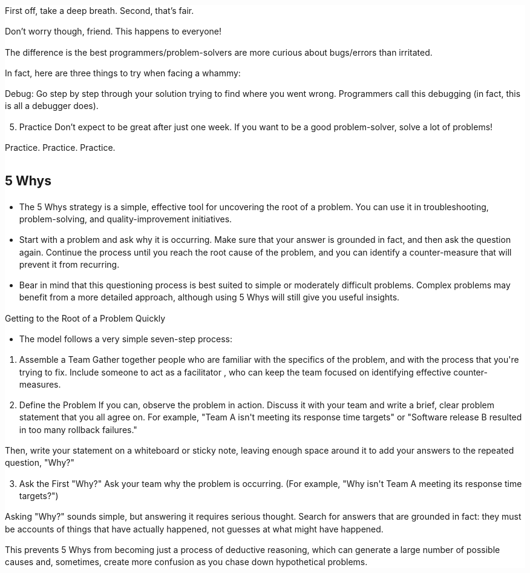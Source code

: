 First off, take a deep breath. Second, that’s fair.

Don’t worry though, friend. This happens to everyone!

The difference is the best programmers/problem-solvers are more curious about bugs/errors than irritated.

In fact, here are three things to try when facing a whammy:

Debug: Go step by step through your solution trying to find where you went wrong. Programmers call this debugging (in fact, this is all a debugger does).

5. Practice
Don’t expect to be great after just one week. If you want to be a good problem-solver, solve a lot of problems!

Practice. Practice. Practice.


## 5 Whys
- The 5 Whys strategy is a simple, effective tool for uncovering the root of a problem. You can use it in troubleshooting, problem-solving, and quality-improvement initiatives.

- Start with a problem and ask why it is occurring. Make sure that your answer is grounded in fact, and then ask the question again. Continue the process until you reach the root cause of the problem, and you can identify a counter-measure that will prevent it from recurring.

- Bear in mind that this questioning process is best suited to simple or moderately difficult problems. Complex problems may benefit from a more detailed approach, although using 5 Whys will still give you useful insights.

Getting to the Root of a Problem Quickly
- The model follows a very simple seven-step process:
1. Assemble a Team
Gather together people who are familiar with the specifics of the problem, and with the process that you're trying to fix. Include someone to act as a facilitator , who can keep the team focused on identifying effective counter-measures.

2. Define the Problem
If you can, observe the problem in action. Discuss it with your team and write a brief, clear problem statement that you all agree on. For example, "Team A isn't meeting its response time targets" or "Software release B resulted in too many rollback failures."

Then, write your statement on a whiteboard or sticky note, leaving enough space around it to add your answers to the repeated question, "Why?"

3. Ask the First "Why?"
Ask your team why the problem is occurring. (For example, "Why isn't Team A meeting its response time targets?")

Asking "Why?" sounds simple, but answering it requires serious thought. Search for answers that are grounded in fact: they must be accounts of things that have actually happened, not guesses at what might have happened.

This prevents 5 Whys from becoming just a process of deductive reasoning, which can generate a large number of possible causes and, sometimes, create more confusion as you chase down hypothetical problems.
